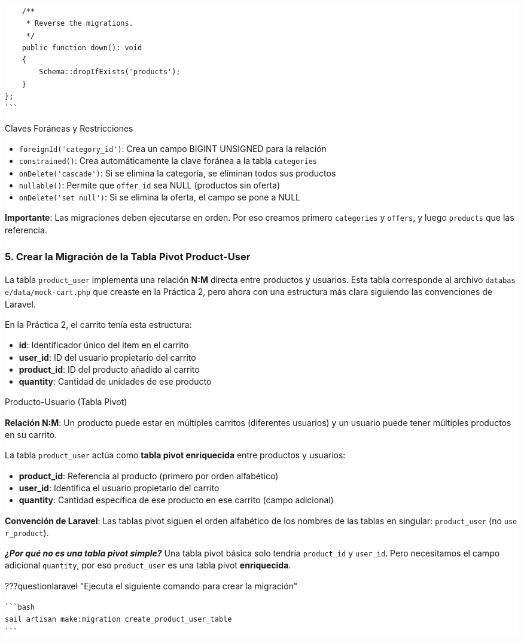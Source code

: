         /**
         * Reverse the migrations.
         */
        public function down(): void
        {
            Schema::dropIfExists('products');
        }
    };
    ```

Claves Foráneas y Restricciones

* `foreignId('category_id')`: Crea un campo BIGINT UNSIGNED para la relación
* `constrained()`: Crea automáticamente la clave foránea a la tabla `categories`
* `onDelete('cascade')`: Si se elimina la categoría, se eliminan todos sus productos
* `nullable()`: Permite que `offer_id` sea NULL (productos sin oferta)
* `onDelete('set null')`: Si se elimina la oferta, el campo se pone a NULL

**Importante**: Las migraciones deben ejecutarse en orden. Por eso creamos primero `categories` y `offers`, y luego `products` que las referencia.

### 5. Crear la Migración de la Tabla Pivot Product-User

La tabla `product_user` implementa una relación **N:M** directa entre productos y usuarios. Esta tabla corresponde al archivo `database/data/mock-cart.php` que creaste en la Práctica 2, pero ahora con una estructura más clara siguiendo las convenciones de Laravel.

En la Práctica 2, el carrito tenía esta estructura:

* **id**: Identificador único del item en el carrito
* **user\_id**: ID del usuario propietario del carrito
* **product\_id**: ID del producto añadido al carrito
* **quantity**: Cantidad de unidades de ese producto

Producto-Usuario (Tabla Pivot)

**Relación N:M**: Un producto puede estar en múltiples carritos (diferentes usuarios) y un usuario puede tener múltiples productos en su carrito.

La tabla `product_user` actúa como **tabla pivot enriquecida** entre productos y usuarios:

* **product\_id**: Referencia al producto (primero por orden alfabético)
* **user\_id**: Identifica el usuario propietario del carrito
* **quantity**: Cantidad específica de ese producto en ese carrito (campo adicional)

**Convención de Laravel**: Las tablas pivot siguen el orden alfabético de los nombres de las tablas en singular: `product_user` (no `user_product`).

***¿Por qué no es una tabla pivot simple?*** Una tabla pivot básica solo tendría `product_id` y `user_id`. Pero necesitamos el campo adicional `quantity`, por eso `product_user` es una tabla pivot **enriquecida**.

???questionlaravel "Ejecuta el siguiente comando para crear la migración"

    ```bash
    sail artisan make:migration create_product_user_table
    ```

